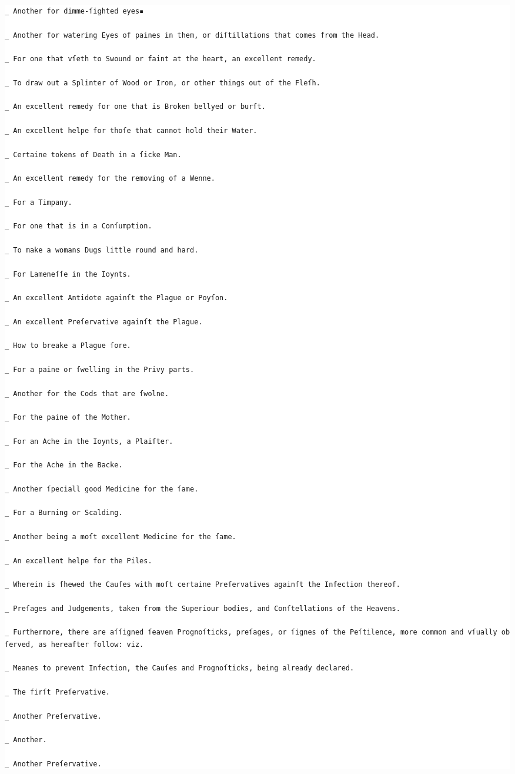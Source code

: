     _ Another for dimme-ſighted eyes▪

    _ Another for watering Eyes of paines in them, or diſtillations that comes from the Head.

    _ For one that vſeth to Swound or faint at the heart, an excellent remedy.

    _ To draw out a Splinter of Wood or Iron, or other things out of the Fleſh.

    _ An excellent remedy for one that is Broken bellyed or burſt.

    _ An excellent helpe for thoſe that cannot hold their Water.

    _ Certaine tokens of Death in a ſicke Man.

    _ An excellent remedy for the removing of a Wenne.

    _ For a Timpany.

    _ For one that is in a Conſumption.

    _ To make a womans Dugs little round and hard.

    _ For Lameneſſe in the Ioynts.

    _ An excellent Antidote againſt the Plague or Poyſon.

    _ An excellent Preſervative againſt the Plague.

    _ How to breake a Plague ſore.

    _ For a paine or ſwelling in the Privy parts.

    _ Another for the Cods that are ſwolne.

    _ For the paine of the Mother.

    _ For an Ache in the Ioynts, a Plaiſter.

    _ For the Ache in the Backe.

    _ Another ſpeciall good Medicine for the ſame.

    _ For a Burning or Scalding.

    _ Another being a moſt excellent Medicine for the ſame.

    _ An excellent helpe for the Piles.

    _ Wherein is ſhewed the Cauſes with moſt certaine Preſervatives againſt the Infection thereof.

    _ Preſages and Judgements, taken from the Superiour bodies, and Conſtellations of the Heavens.

    _ Furthermore, there are aſſigned ſeaven Prognoſticks, preſages, or ſignes of the Peſtilence, more common and vſually obſerved, as hereafter follow: viz.

    _ Meanes to prevent Infection, the Cauſes and Prognoſticks, being already declared.

    _ The firſt Preſervative.

    _ Another Preſervative.

    _ Another.

    _ Another Preſervative.
